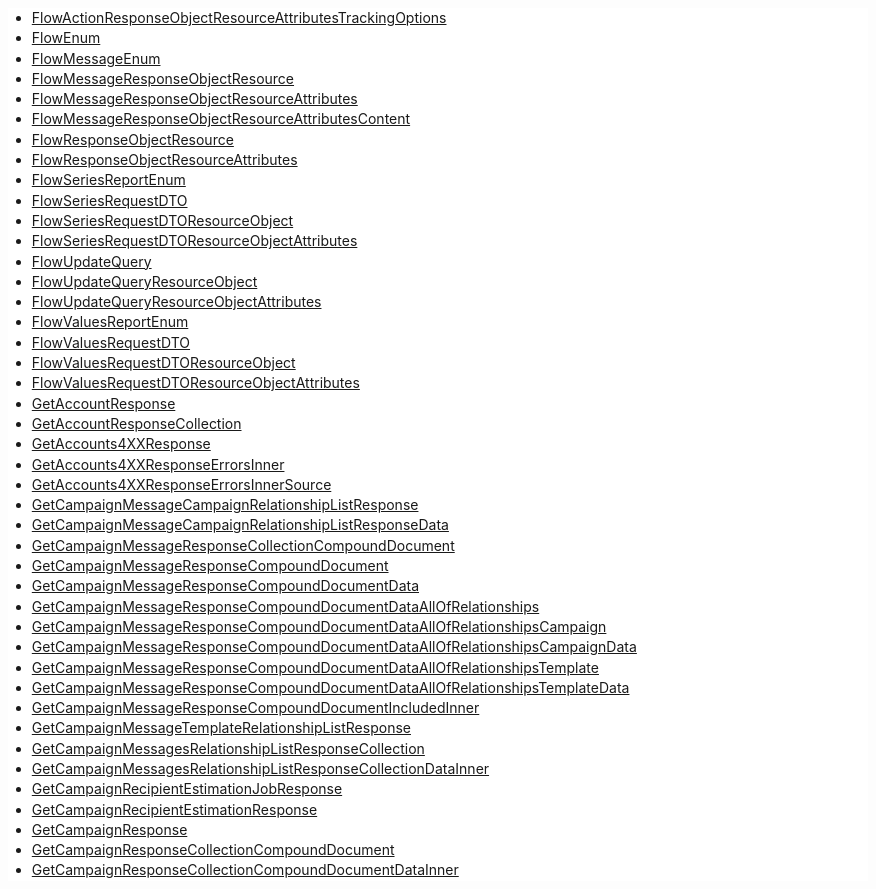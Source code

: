  - [FlowActionResponseObjectResourceAttributesTrackingOptions](docs/FlowActionResponseObjectResourceAttributesTrackingOptions.md)
 - [FlowEnum](docs/FlowEnum.md)
 - [FlowMessageEnum](docs/FlowMessageEnum.md)
 - [FlowMessageResponseObjectResource](docs/FlowMessageResponseObjectResource.md)
 - [FlowMessageResponseObjectResourceAttributes](docs/FlowMessageResponseObjectResourceAttributes.md)
 - [FlowMessageResponseObjectResourceAttributesContent](docs/FlowMessageResponseObjectResourceAttributesContent.md)
 - [FlowResponseObjectResource](docs/FlowResponseObjectResource.md)
 - [FlowResponseObjectResourceAttributes](docs/FlowResponseObjectResourceAttributes.md)
 - [FlowSeriesReportEnum](docs/FlowSeriesReportEnum.md)
 - [FlowSeriesRequestDTO](docs/FlowSeriesRequestDTO.md)
 - [FlowSeriesRequestDTOResourceObject](docs/FlowSeriesRequestDTOResourceObject.md)
 - [FlowSeriesRequestDTOResourceObjectAttributes](docs/FlowSeriesRequestDTOResourceObjectAttributes.md)
 - [FlowUpdateQuery](docs/FlowUpdateQuery.md)
 - [FlowUpdateQueryResourceObject](docs/FlowUpdateQueryResourceObject.md)
 - [FlowUpdateQueryResourceObjectAttributes](docs/FlowUpdateQueryResourceObjectAttributes.md)
 - [FlowValuesReportEnum](docs/FlowValuesReportEnum.md)
 - [FlowValuesRequestDTO](docs/FlowValuesRequestDTO.md)
 - [FlowValuesRequestDTOResourceObject](docs/FlowValuesRequestDTOResourceObject.md)
 - [FlowValuesRequestDTOResourceObjectAttributes](docs/FlowValuesRequestDTOResourceObjectAttributes.md)
 - [GetAccountResponse](docs/GetAccountResponse.md)
 - [GetAccountResponseCollection](docs/GetAccountResponseCollection.md)
 - [GetAccounts4XXResponse](docs/GetAccounts4XXResponse.md)
 - [GetAccounts4XXResponseErrorsInner](docs/GetAccounts4XXResponseErrorsInner.md)
 - [GetAccounts4XXResponseErrorsInnerSource](docs/GetAccounts4XXResponseErrorsInnerSource.md)
 - [GetCampaignMessageCampaignRelationshipListResponse](docs/GetCampaignMessageCampaignRelationshipListResponse.md)
 - [GetCampaignMessageCampaignRelationshipListResponseData](docs/GetCampaignMessageCampaignRelationshipListResponseData.md)
 - [GetCampaignMessageResponseCollectionCompoundDocument](docs/GetCampaignMessageResponseCollectionCompoundDocument.md)
 - [GetCampaignMessageResponseCompoundDocument](docs/GetCampaignMessageResponseCompoundDocument.md)
 - [GetCampaignMessageResponseCompoundDocumentData](docs/GetCampaignMessageResponseCompoundDocumentData.md)
 - [GetCampaignMessageResponseCompoundDocumentDataAllOfRelationships](docs/GetCampaignMessageResponseCompoundDocumentDataAllOfRelationships.md)
 - [GetCampaignMessageResponseCompoundDocumentDataAllOfRelationshipsCampaign](docs/GetCampaignMessageResponseCompoundDocumentDataAllOfRelationshipsCampaign.md)
 - [GetCampaignMessageResponseCompoundDocumentDataAllOfRelationshipsCampaignData](docs/GetCampaignMessageResponseCompoundDocumentDataAllOfRelationshipsCampaignData.md)
 - [GetCampaignMessageResponseCompoundDocumentDataAllOfRelationshipsTemplate](docs/GetCampaignMessageResponseCompoundDocumentDataAllOfRelationshipsTemplate.md)
 - [GetCampaignMessageResponseCompoundDocumentDataAllOfRelationshipsTemplateData](docs/GetCampaignMessageResponseCompoundDocumentDataAllOfRelationshipsTemplateData.md)
 - [GetCampaignMessageResponseCompoundDocumentIncludedInner](docs/GetCampaignMessageResponseCompoundDocumentIncludedInner.md)
 - [GetCampaignMessageTemplateRelationshipListResponse](docs/GetCampaignMessageTemplateRelationshipListResponse.md)
 - [GetCampaignMessagesRelationshipListResponseCollection](docs/GetCampaignMessagesRelationshipListResponseCollection.md)
 - [GetCampaignMessagesRelationshipListResponseCollectionDataInner](docs/GetCampaignMessagesRelationshipListResponseCollectionDataInner.md)
 - [GetCampaignRecipientEstimationJobResponse](docs/GetCampaignRecipientEstimationJobResponse.md)
 - [GetCampaignRecipientEstimationResponse](docs/GetCampaignRecipientEstimationResponse.md)
 - [GetCampaignResponse](docs/GetCampaignResponse.md)
 - [GetCampaignResponseCollectionCompoundDocument](docs/GetCampaignResponseCollectionCompoundDocument.md)
 - [GetCampaignResponseCollectionCompoundDocumentDataInner](docs/GetCampaignResponseCollectionCompoundDocumentDataInner.md)